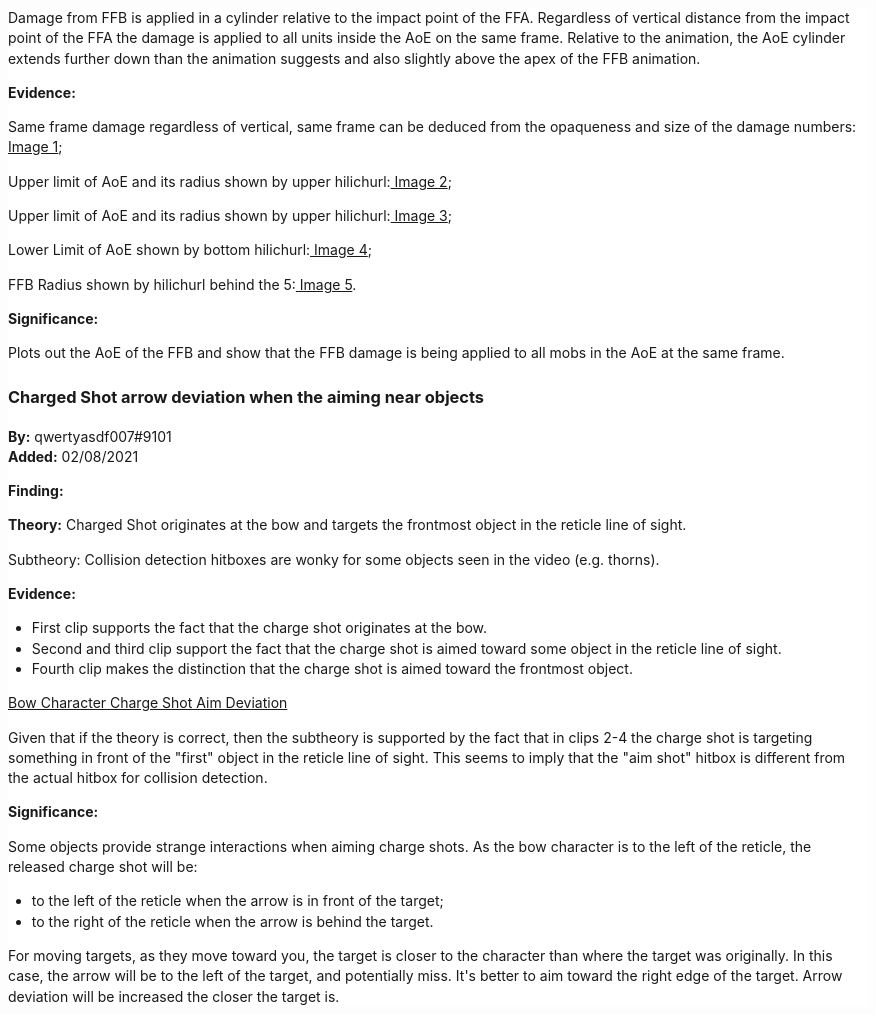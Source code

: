Damage from FFB is applied in a cylinder relative to the impact point of the FFA. Regardless of vertical distance from the impact point of the FFA the damage is applied to all units inside the AoE on the same frame. Relative to the animation, the AoE cylinder extends further down than the animation suggests and also slightly above the apex of the FFB animation.

**Evidence:**

Same frame damage regardless of vertical, same frame can be deduced from the opaqueness and size of the damage numbers:[ Image 1](https://imgur.com/aZOSvw1);

Upper limit of AoE and its radius shown by upper hilichurl:[ Image 2](https://imgur.com/tWsQ0tt);

Upper limit of AoE and its radius shown by upper hilichurl:[ Image 3](https://imgur.com/DJeNbIC);

Lower Limit of AoE shown by bottom hilichurl:[ Image 4](https://imgur.com/m4nPtqv);

FFB Radius shown by hilichurl behind the 5:[ Image 5](https://imgur.com/19rl8xK).

**Significance:**

Plots out the AoE of the FFB and show that the FFB damage is being applied to all mobs in the AoE at the same frame.

### **Charged Shot arrow deviation when the aiming near objects**

**By:** qwertyasdf007\#9101  
**Added:** 02/08/2021

**Finding:**

**Theory:** Charged Shot originates at the bow and targets the frontmost object in the reticle line of sight.

Subtheory: Collision detection hitboxes are wonky for some objects seen in the video \(e.g. thorns\).

**Evidence:**

* First clip supports the fact that the charge shot originates at the bow.
* Second and third clip support the fact that the charge shot is aimed toward some object in the reticle line of sight.
* Fourth clip makes the distinction that the charge shot is aimed toward the frontmost object.

[Bow Character Charge Shot Aim Deviation](https://youtu.be/ao-3MVbnRhY)

Given that if the theory is correct, then the subtheory is supported by the fact that in clips 2-4 the charge shot is targeting something in front of the "first" object in the reticle line of sight. This seems to imply that the "aim shot" hitbox is different from the actual hitbox for collision detection.

**Significance:**

Some objects provide strange interactions when aiming charge shots. As the bow character is to the left of the reticle, the released charge shot will be:

* to the left of the reticle when the arrow is in front of the target;
* to the right of the reticle when the arrow is behind the target.

For moving targets, as they move toward you, the target is closer to the character than where the target was originally. In this case, the arrow will be to the left of the target, and potentially miss. It's better to aim toward the right edge of the target. Arrow deviation will be increased the closer the target is.
